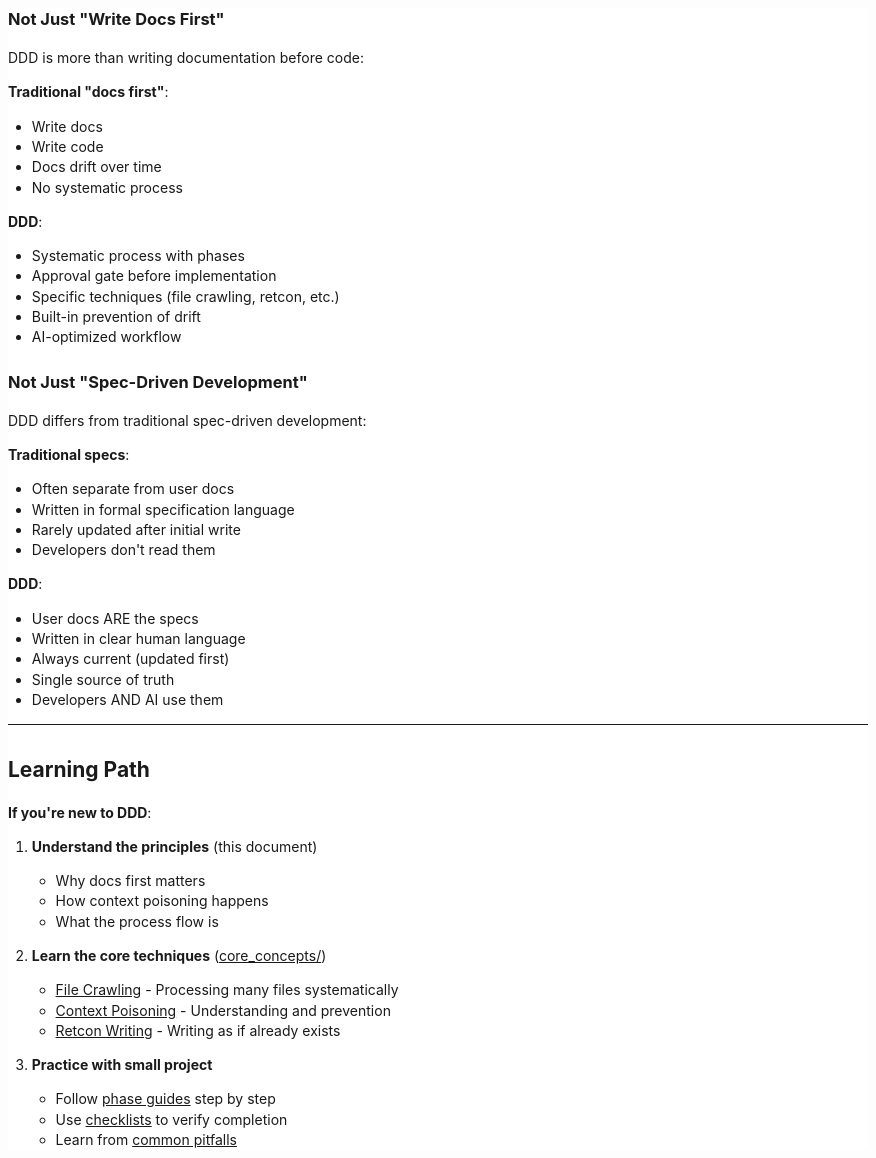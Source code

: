 ### Not Just "Write Docs First"

DDD is more than writing documentation before code:

**Traditional "docs first"**:
- Write docs
- Write code
- Docs drift over time
- No systematic process

**DDD**:
- Systematic process with phases
- Approval gate before implementation
- Specific techniques (file crawling, retcon, etc.)
- Built-in prevention of drift
- AI-optimized workflow

### Not Just "Spec-Driven Development"

DDD differs from traditional spec-driven development:

**Traditional specs**:
- Often separate from user docs
- Written in formal specification language
- Rarely updated after initial write
- Developers don't read them

**DDD**:
- User docs ARE the specs
- Written in clear human language
- Always current (updated first)
- Single source of truth
- Developers AND AI use them

---

## Learning Path

**If you're new to DDD**:

1. **Understand the principles** (this document)
   - Why docs first matters
   - How context poisoning happens
   - What the process flow is

2. **Learn the core techniques** ([core_concepts/](core_concepts/))
   - [File Crawling](core_concepts/file_crawling.md) - Processing many files systematically
   - [Context Poisoning](core_concepts/context_poisoning.md) - Understanding and prevention
   - [Retcon Writing](core_concepts/retcon_writing.md) - Writing as if already exists

3. **Practice with small project**
   - Follow [phase guides](phases/) step by step
   - Use [checklists](reference/checklists.md) to verify completion
   - Learn from [common pitfalls](reference/common_pitfalls.md)

